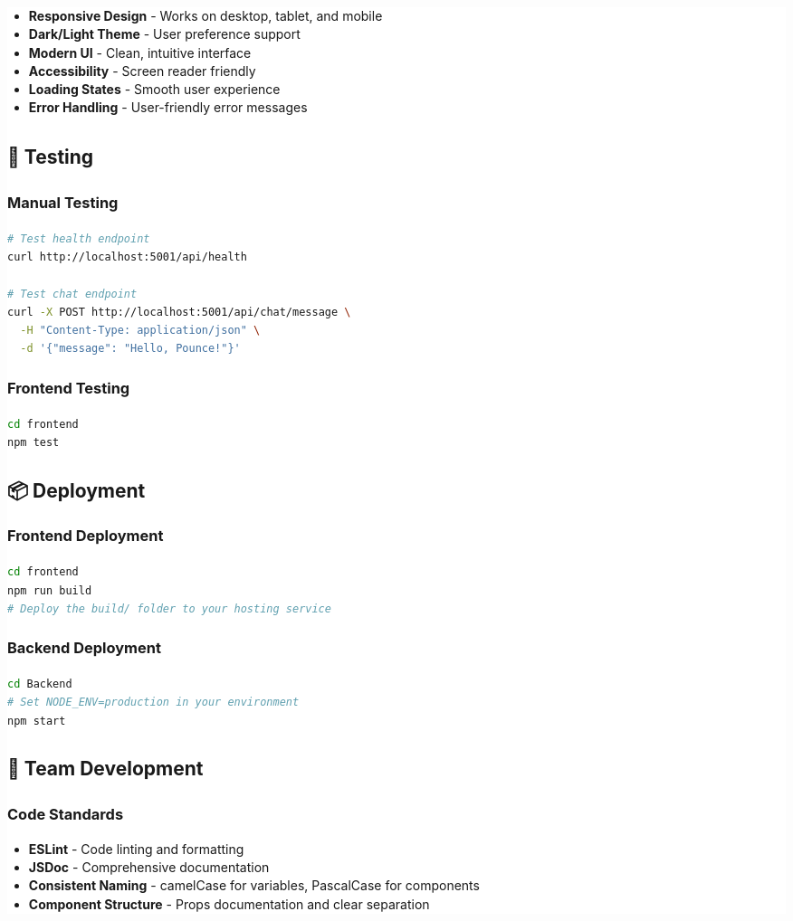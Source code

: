 - **Responsive Design** - Works on desktop, tablet, and mobile
- **Dark/Light Theme** - User preference support
- **Modern UI** - Clean, intuitive interface
- **Accessibility** - Screen reader friendly
- **Loading States** - Smooth user experience
- **Error Handling** - User-friendly error messages

## 🧪 Testing

### Manual Testing
```bash
# Test health endpoint
curl http://localhost:5001/api/health

# Test chat endpoint
curl -X POST http://localhost:5001/api/chat/message \
  -H "Content-Type: application/json" \
  -d '{"message": "Hello, Pounce!"}'
```

### Frontend Testing
```bash
cd frontend
npm test
```

## 📦 Deployment

### Frontend Deployment
```bash
cd frontend
npm run build
# Deploy the build/ folder to your hosting service
```

### Backend Deployment
```bash
cd Backend
# Set NODE_ENV=production in your environment
npm start
```

## 🤝 Team Development

### Code Standards
- **ESLint** - Code linting and formatting
- **JSDoc** - Comprehensive documentation
- **Consistent Naming** - camelCase for variables, PascalCase for components
- **Component Structure** - Props documentation and clear separation
